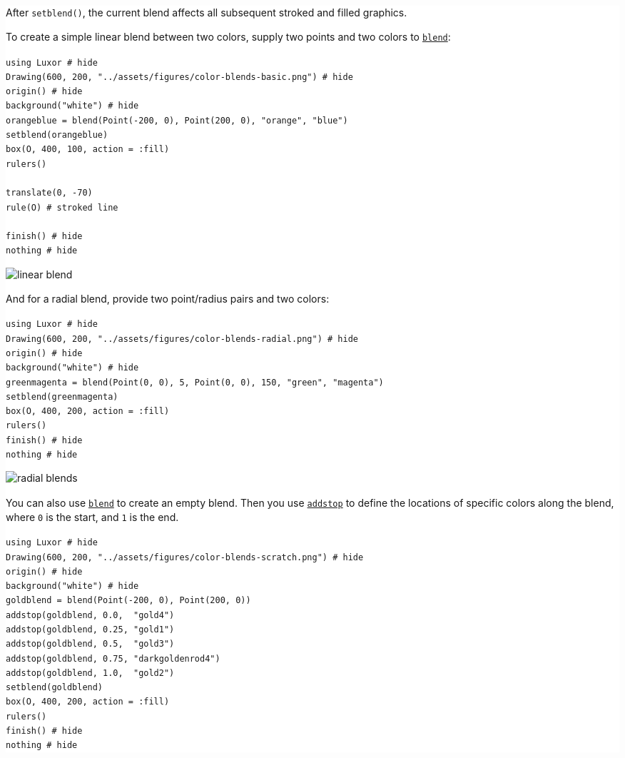 After `setblend()`, the current blend affects all subsequent stroked and filled graphics.

To create a simple linear blend between two colors, supply two points and two colors to [`blend`](@ref):

```@example
using Luxor # hide
Drawing(600, 200, "../assets/figures/color-blends-basic.png") # hide
origin() # hide
background("white") # hide
orangeblue = blend(Point(-200, 0), Point(200, 0), "orange", "blue")
setblend(orangeblue)
box(O, 400, 100, action = :fill)
rulers()

translate(0, -70)
rule(O) # stroked line

finish() # hide
nothing # hide
```

![linear blend](../assets/figures/color-blends-basic.png)

And for a radial blend, provide two point/radius pairs and two colors:

```@example
using Luxor # hide
Drawing(600, 200, "../assets/figures/color-blends-radial.png") # hide
origin() # hide
background("white") # hide
greenmagenta = blend(Point(0, 0), 5, Point(0, 0), 150, "green", "magenta")
setblend(greenmagenta)
box(O, 400, 200, action = :fill)
rulers()
finish() # hide
nothing # hide
```
![radial blends](../assets/figures/color-blends-radial.png)

You can also use [`blend`](@ref) to create an empty blend. Then you use [`addstop`](@ref) to define the locations of specific colors along the blend, where `0` is the start, and `1` is the end.

```@example
using Luxor # hide
Drawing(600, 200, "../assets/figures/color-blends-scratch.png") # hide
origin() # hide
background("white") # hide
goldblend = blend(Point(-200, 0), Point(200, 0))
addstop(goldblend, 0.0,  "gold4")
addstop(goldblend, 0.25, "gold1")
addstop(goldblend, 0.5,  "gold3")
addstop(goldblend, 0.75, "darkgoldenrod4")
addstop(goldblend, 1.0,  "gold2")
setblend(goldblend)
box(O, 400, 200, action = :fill)
rulers()
finish() # hide
nothing # hide
```
